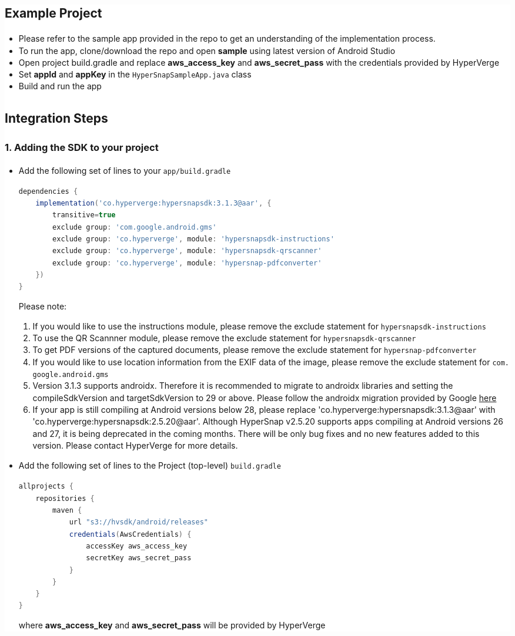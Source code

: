 ## Example Project
- Please refer to the sample app provided in the repo to get an understanding of the implementation process.
- To run the app, clone/download the repo and open **sample** using latest version of Android Studio
- Open project build.gradle and replace **aws_access_key** and **aws_secret_pass** with the credentials provided by HyperVerge
- Set **appId** and **appKey** in the `HyperSnapSampleApp.java` class
- Build and run the app

## Integration Steps

### 1. Adding the SDK to your project
- Add the following set of lines to your `app/build.gradle`

  ```groovy
  dependencies {
      implementation('co.hyperverge:hypersnapsdk:3.1.3@aar', {
          transitive=true
          exclude group: 'com.google.android.gms'
          exclude group: 'co.hyperverge', module: 'hypersnapsdk-instructions'
          exclude group: 'co.hyperverge', module: 'hypersnapsdk-qrscanner'
          exclude group: 'co.hyperverge', module: 'hypersnap-pdfconverter'
      })
  }
  ```
  Please note:
  1. If you would like to use the instructions module, please remove the exclude statement for `hypersnapsdk-instructions`
  2. To use the QR Scannner module, please remove the exclude statement for `hypersnapsdk-qrscanner`
  3. To get PDF versions of the captured documents, please remove the exclude statement for `hypersnap-pdfconverter`
  4. If you would like to use location information from the EXIF data of the image, please remove the exclude statement for `com.google.android.gms`
  5. Version 3.1.3 supports androidx. Therefore it is recommended to migrate to androidx libraries and setting the compileSdkVersion and targetSdkVersion to 29 or above. Please follow the androidx migration provided by Google [here](https://developer.android.com/jetpack/androidx/migrate)
  6. If your app is still compiling at Android versions below 28, please replace 'co.hyperverge:hypersnapsdk:3.1.3@aar' with 'co.hyperverge:hypersnapsdk:2.5.20@aar'. Although HyperSnap v2.5.20 supports apps compiling at Android versions 26 and 27, it is being deprecated in the coming months. There will be only bug fixes and no new features added to this version. Please contact HyperVerge for more details.

- Add the following set of lines to the Project (top-level) `build.gradle`

  ```groovy
  allprojects {
      repositories {
          maven {
              url "s3://hvsdk/android/releases"
              credentials(AwsCredentials) {
                  accessKey aws_access_key
                  secretKey aws_secret_pass
              }
          }
      }
  }
  ```
  where **aws_access_key** and **aws_secret_pass** will be provided by HyperVerge
